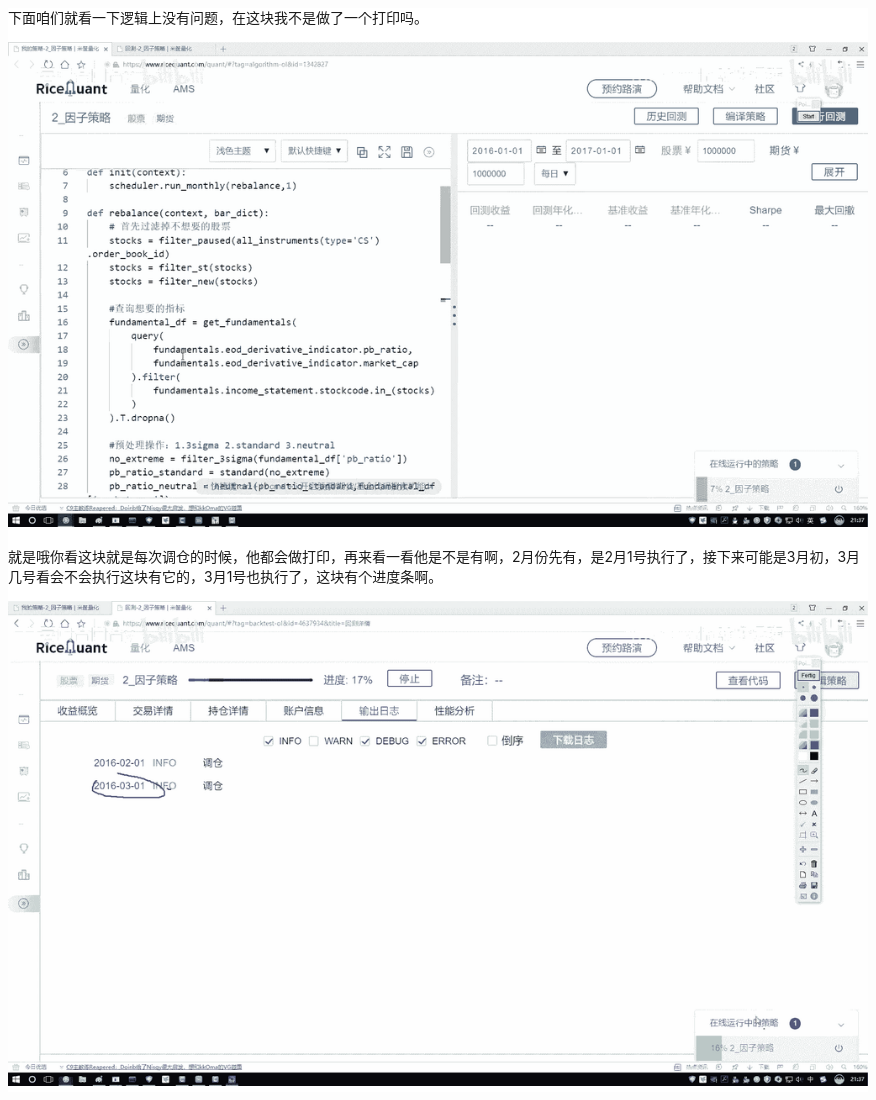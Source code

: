 下面咱们就看一下逻辑上没有问题，在这块我不是做了一个打印吗。

![](img/a2713eaab8e2bd6da6708bd287601839_71.png)

就是哦你看这块就是每次调仓的时候，他都会做打印，再来看一看他是不是有啊，2月份先有，是2月1号执行了，接下来可能是3月初，3月几号看会不会执行这块有它的，3月1号也执行了，这块有个进度条啊。



![](img/a2713eaab8e2bd6da6708bd287601839_73.png)

